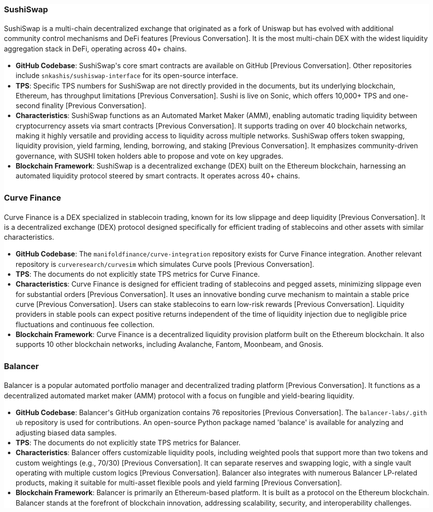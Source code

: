 ### SushiSwap
SushiSwap is a multi-chain decentralized exchange that originated as a fork of Uniswap but has evolved with additional community control mechanisms and DeFi features [Previous Conversation]. It is the most multi-chain DEX with the widest liquidity aggregation stack in DeFi, operating across 40+ chains.

*   **GitHub Codebase**: SushiSwap's core smart contracts are available on GitHub [Previous Conversation]. Other repositories include `snkashis/sushiswap-interface` for its open-source interface.
*   **TPS**: Specific TPS numbers for SushiSwap are not directly provided in the documents, but its underlying blockchain, Ethereum, has throughput limitations [Previous Conversation]. Sushi is live on Sonic, which offers 10,000+ TPS and one-second finality [Previous Conversation].
*   **Characteristics**: SushiSwap functions as an Automated Market Maker (AMM), enabling automatic trading liquidity between cryptocurrency assets via smart contracts [Previous Conversation]. It supports trading on over 40 blockchain networks, making it highly versatile and providing access to liquidity across multiple networks. SushiSwap offers token swapping, liquidity provision, yield farming, lending, borrowing, and staking [Previous Conversation]. It emphasizes community-driven governance, with SUSHI token holders able to propose and vote on key upgrades.
*   **Blockchain Framework**: SushiSwap is a decentralized exchange (DEX) built on the Ethereum blockchain, harnessing an automated liquidity protocol steered by smart contracts. It operates across 40+ chains.

### Curve Finance
Curve Finance is a DEX specialized in stablecoin trading, known for its low slippage and deep liquidity [Previous Conversation]. It is a decentralized exchange (DEX) protocol designed specifically for efficient trading of stablecoins and other assets with similar characteristics.

*   **GitHub Codebase**: The `manifoldfinance/curve-integration` repository exists for Curve Finance integration. Another relevant repository is `curveresearch/curvesim` which simulates Curve pools [Previous Conversation].
*   **TPS**: The documents do not explicitly state TPS metrics for Curve Finance.
*   **Characteristics**: Curve Finance is designed for efficient trading of stablecoins and pegged assets, minimizing slippage even for substantial orders [Previous Conversation]. It uses an innovative bonding curve mechanism to maintain a stable price curve [Previous Conversation]. Users can stake stablecoins to earn low-risk rewards [Previous Conversation]. Liquidity providers in stable pools can expect positive returns independent of the time of liquidity injection due to negligible price fluctuations and continuous fee collection.
*   **Blockchain Framework**: Curve Finance is a decentralized liquidity provision platform built on the Ethereum blockchain. It also supports 10 other blockchain networks, including Avalanche, Fantom, Moonbeam, and Gnosis.

### Balancer
Balancer is a popular automated portfolio manager and decentralized trading platform [Previous Conversation]. It functions as a decentralized automated market maker (AMM) protocol with a focus on fungible and yield-bearing liquidity.

*   **GitHub Codebase**: Balancer's GitHub organization contains 76 repositories [Previous Conversation]. The `balancer-labs/.github` repository is used for contributions. An open-source Python package named 'balance' is available for analyzing and adjusting biased data samples.
*   **TPS**: The documents do not explicitly state TPS metrics for Balancer.
*   **Characteristics**: Balancer offers customizable liquidity pools, including weighted pools that support more than two tokens and custom weightings (e.g., 70/30) [Previous Conversation]. It can separate reserves and swapping logic, with a single vault operating with multiple custom logics [Previous Conversation]. Balancer also integrates with numerous Balancer LP-related products, making it suitable for multi-asset flexible pools and yield farming [Previous Conversation].
*   **Blockchain Framework**: Balancer is primarily an Ethereum-based platform. It is built as a protocol on the Ethereum blockchain. Balancer stands at the forefront of blockchain innovation, addressing scalability, security, and interoperability challenges.
